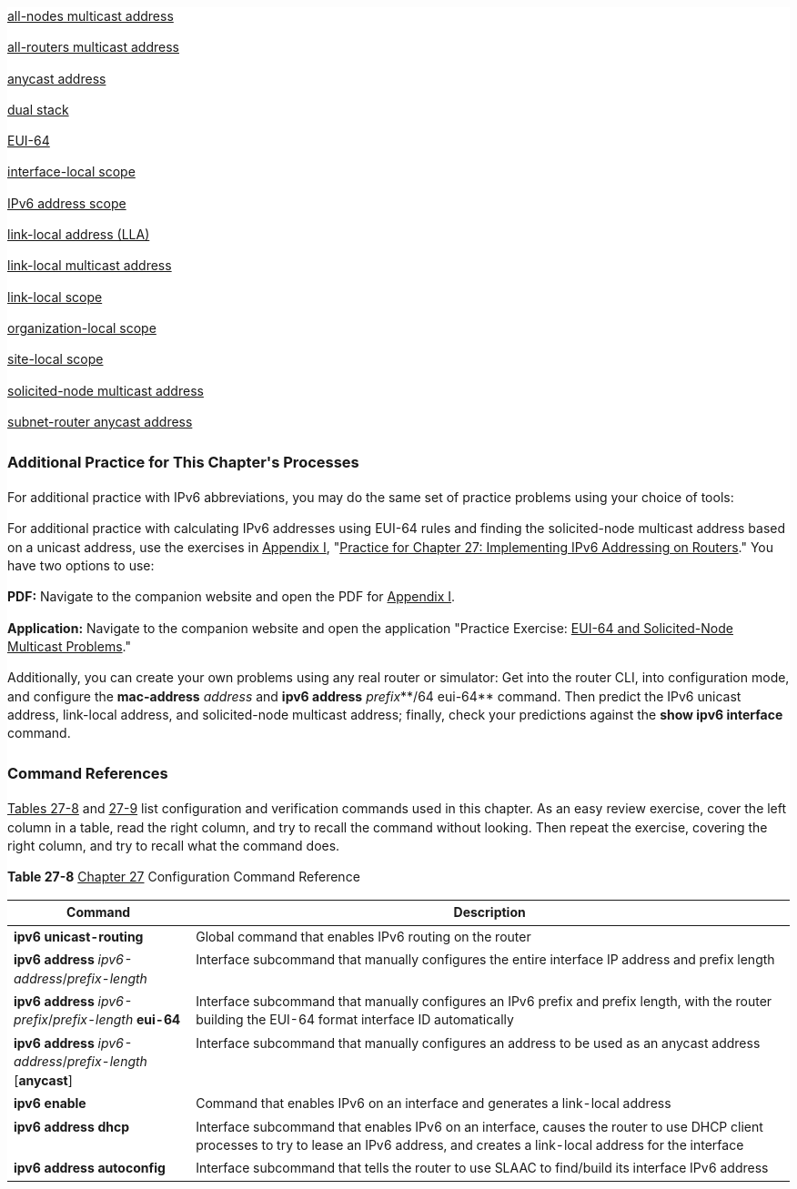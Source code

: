 [all-nodes multicast address](vol1_ch27.xhtml#key_281)

[all-routers multicast address](vol1_ch27.xhtml#key_282)

[anycast address](vol1_ch27.xhtml#key_283)

[dual stack](vol1_ch27.xhtml#key_284)

[EUI-64](vol1_ch27.xhtml#key_285)

[interface-local scope](vol1_ch27.xhtml#key_286)

[IPv6 address scope](vol1_ch27.xhtml#key_287)

[link-local address (LLA)](vol1_ch27.xhtml#key_288)

[link-local multicast address](vol1_ch27.xhtml#key_289)

[link-local scope](vol1_ch27.xhtml#key_290)

[organization-local scope](vol1_ch27.xhtml#key_291)

[site-local scope](vol1_ch27.xhtml#key_292)

[solicited-node multicast address](vol1_ch27.xhtml#key_293)

[subnet-router anycast address](vol1_ch27.xhtml#key_294)

### Additional Practice for This Chapter's Processes

For additional practice with IPv6 abbreviations, you may do the same set of practice problems using your choice of tools:

For additional practice with calculating IPv6 addresses using EUI-64 rules and finding the solicited-node multicast address based on a unicast address, use the exercises in [Appendix I](vol1_appi.xhtml#appi), "[Practice for Chapter 27: Implementing IPv6 Addressing on Routers](vol1_appi.xhtml#appi)." You have two options to use:

**PDF:** Navigate to the companion website and open the PDF for [Appendix I](vol1_appi.xhtml#appi).

**Application:** Navigate to the companion website and open the application "Practice Exercise: [EUI-64 and Solicited-Node Multicast Problems](vol1_appi.xhtml#appilev1sec1)."

Additionally, you can create your own problems using any real router or simulator: Get into the router CLI, into configuration mode, and configure the **mac-address** *address* and **ipv6 address** *prefix***/64 eui-64** command. Then predict the IPv6 unicast address, link-local address, and solicited-node multicast address; finally, check your predictions against the **show ipv6 interface** command.

### Command References

[Tables 27-8](vol1_ch27.xhtml#ch27tab08) and [27-9](vol1_ch27.xhtml#ch27tab09) list configuration and verification commands used in this chapter. As an easy review exercise, cover the left column in a table, read the right column, and try to recall the command without looking. Then repeat the exercise, covering the right column, and try to recall what the command does.

**Table 27-8** [Chapter 27](vol1_ch27.xhtml#ch27) Configuration Command Reference

| Command | Description |
| --- | --- |
| **ipv6 unicast-routing** | Global command that enables IPv6 routing on the router |
| **ipv6 address** *ipv6-address*/*prefix-length* | Interface subcommand that manually configures the entire interface IP address and prefix length |
| **ipv6 address** *ipv6-prefix*/*prefix-length* **eui-64** | Interface subcommand that manually configures an IPv6 prefix and prefix length, with the router building the EUI-64 format interface ID automatically |
| **ipv6 address** *ipv6-address*/*prefix-length* [**anycast**] | Interface subcommand that manually configures an address to be used as an anycast address |
| **ipv6 enable** | Command that enables IPv6 on an interface and generates a link-local address |
| **ipv6 address dhcp** | Interface subcommand that enables IPv6 on an interface, causes the router to use DHCP client processes to try to lease an IPv6 address, and creates a link-local address for the interface |
| **ipv6 address autoconfig** | Interface subcommand that tells the router to use SLAAC to find/build its interface IPv6 address |
